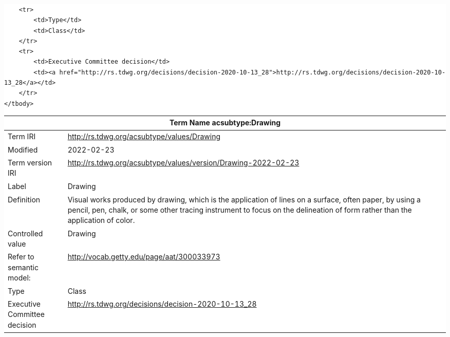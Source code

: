 		<tr>
			<td>Type</td>
			<td>Class</td>
		</tr>
		<tr>
			<td>Executive Committee decision</td>
			<td><a href="http://rs.tdwg.org/decisions/decision-2020-10-13_28">http://rs.tdwg.org/decisions/decision-2020-10-13_28</a></td>
		</tr>
	</tbody>
</table>

<table>
	<thead>
		<tr>
			<th colspan="2"><a id="acsubtype_Drawing"></a>Term Name  acsubtype:Drawing</th>
		</tr>
	</thead>
	<tbody>
		<tr>
			<td>Term IRI</td>
			<td><a href="http://rs.tdwg.org/acsubtype/values/Drawing">http://rs.tdwg.org/acsubtype/values/Drawing</a></td>
		</tr>
		<tr>
			<td>Modified</td>
			<td>2022-02-23</td>
		</tr>
		<tr>
			<td>Term version IRI</td>
			<td><a href="http://rs.tdwg.org/acsubtype/values/version/Drawing-2022-02-23">http://rs.tdwg.org/acsubtype/values/version/Drawing-2022-02-23</a></td>
		</tr>
		<tr>
			<td>Label</td>
			<td>Drawing</td>
		</tr>
		<tr>
			<td>Definition</td>
			<td>Visual works produced by drawing, which is the application of lines on a surface, often paper, by using a pencil, pen, chalk, or some other tracing instrument to focus on the delineation of form rather than the application of color.</td>
		</tr>
		<tr>
			<td>Controlled value</td>
			<td>Drawing</td>
		</tr>
		<tr>
			<td>Refer to semantic model:</td>
			<td><a href="http://vocab.getty.edu/page/aat/300033973">http://vocab.getty.edu/page/aat/300033973</a></td>
		</tr>
		<tr>
			<td>Type</td>
			<td>Class</td>
		</tr>
		<tr>
			<td>Executive Committee decision</td>
			<td><a href="http://rs.tdwg.org/decisions/decision-2020-10-13_28">http://rs.tdwg.org/decisions/decision-2020-10-13_28</a></td>
		</tr>
	</tbody>
</table>
